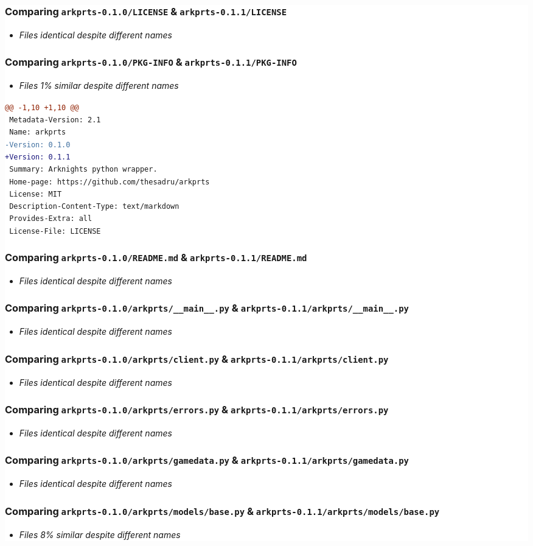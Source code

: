 ### Comparing `arkprts-0.1.0/LICENSE` & `arkprts-0.1.1/LICENSE`

 * *Files identical despite different names*

### Comparing `arkprts-0.1.0/PKG-INFO` & `arkprts-0.1.1/PKG-INFO`

 * *Files 1% similar despite different names*

```diff
@@ -1,10 +1,10 @@
 Metadata-Version: 2.1
 Name: arkprts
-Version: 0.1.0
+Version: 0.1.1
 Summary: Arknights python wrapper.
 Home-page: https://github.com/thesadru/arkprts
 License: MIT
 Description-Content-Type: text/markdown
 Provides-Extra: all
 License-File: LICENSE
```

### Comparing `arkprts-0.1.0/README.md` & `arkprts-0.1.1/README.md`

 * *Files identical despite different names*

### Comparing `arkprts-0.1.0/arkprts/__main__.py` & `arkprts-0.1.1/arkprts/__main__.py`

 * *Files identical despite different names*

### Comparing `arkprts-0.1.0/arkprts/client.py` & `arkprts-0.1.1/arkprts/client.py`

 * *Files identical despite different names*

### Comparing `arkprts-0.1.0/arkprts/errors.py` & `arkprts-0.1.1/arkprts/errors.py`

 * *Files identical despite different names*

### Comparing `arkprts-0.1.0/arkprts/gamedata.py` & `arkprts-0.1.1/arkprts/gamedata.py`

 * *Files identical despite different names*

### Comparing `arkprts-0.1.0/arkprts/models/base.py` & `arkprts-0.1.1/arkprts/models/base.py`

 * *Files 8% similar despite different names*

